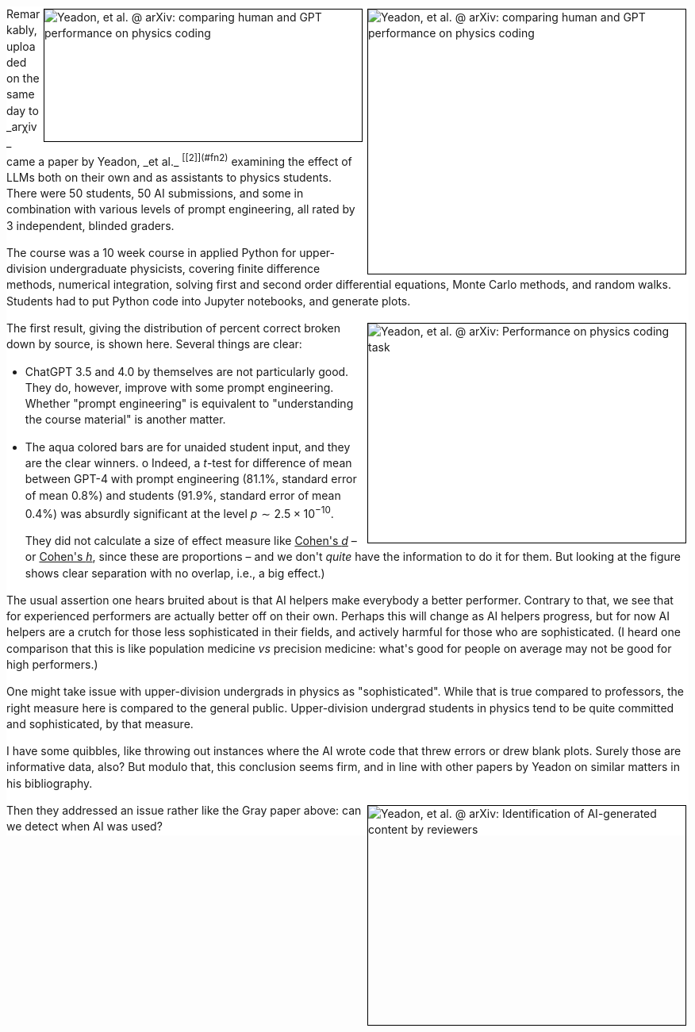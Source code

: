 <img src="{{ site.baseurl }}/images/2024-03-27-detecting-ai-written-papers-arxiv-9.jpg" width="400" height="333" alt="Yeadon, et al. @ arXiv: comparing human and GPT performance on physics coding" title="Yeadon, et al. @ arXiv: comparing human and GPT performance on physics coding" style="float: right; margin: 3px 3px 3px 3px; border: 1px solid #000000;">
<img src="{{ site.baseurl }}/images/2024-03-27-detecting-ai-written-papers-arxiv-10.jpg" width="400" height="166" alt="Yeadon, et al. @ arXiv: comparing human and GPT performance on physics coding" title="Yeadon, et al. @ arXiv: comparing human and GPT performance on physics coding" style="float: right; margin: 3px 3px 3px 3px; border: 1px solid #000000;">
Remarkably, uploaded on the same day to _ar&chi;iv_ came a paper by Yeadon,
_et al._ <sup id="fn2a">[[2]](#fn2)</sup> examining the effect of LLMs both on their own
and as assistants to physics students.  There were 50 students, 50 AI submissions, and
some in combination with various levels of prompt engineering, all rated by 3 independent,
blinded graders.  

The course was a 10 week course in applied Python for upper-division undergraduate
physicists, covering finite difference methods, numerical integration, solving first and
second order differential equations, Monte Carlo methods, and random walks.  Students had
to put Python code into Jupyter notebooks, and generate plots.  

<a href="{{ site.baseurl }}/images/2024-03-27-detecting-ai-written-papers-yeadon-1.jpg"><img src="{{ site.baseurl }}/images/2024-03-27-detecting-ai-written-papers-yeadon-1-thumb.jpg" width="400" height="276" alt="Yeadon, et al. @ arXiv: Performance on physics coding task" title="Yeadon, et al. @ arXiv: Performance on physics coding task" style="float: right; margin: 3px 3px 3px 3px; border: 1px solid #000000;"></a>
The first result, giving the distribution of percent correct broken down by source, is
shown here.  Several things are clear:  
- ChatGPT 3.5 and 4.0 by themselves are not particularly good.  They do, however, improve
  with some prompt engineering.  Whether "prompt engineering" is equivalent to
  "understanding the course material" is another matter.  
- The aqua colored bars are for unaided student input, and they are the clear winners.
  o Indeed, a $t$-test for difference of mean between GPT-4 with prompt engineering
  (81.1%, standard error of mean 0.8%) and students (91.9%, standard error of mean 0.4%)
  was absurdly significant at the level $p \sim 2.5 \times 10^{-10}$.  
  
  They did not calculate a size of effect measure like
  [Cohen's $d$](https://en.wikipedia.org/wiki/Effect_size#Cohen's_d) &ndash; or
  [Cohen's $h$](https://en.wikipedia.org/wiki/Cohen%27s_h),
  since these are proportions &ndash; and we don't _quite_ have the information to do it
  for them.  But looking at the figure shows clear separation with no overlap, i.e., a big
  effect.)  
  
The usual assertion one hears bruited about is that AI helpers make everybody a better
performer.  Contrary to that, we see that for experienced performers are actually better
off on their own.  Perhaps this will change as AI helpers progress, but for now AI helpers
are a crutch for those less sophisticated in their fields, and actively harmful for those
who are sophisticated.  (I heard one comparison that this is like population medicine _vs_
precision medicine: what's good for people on average may not be good for high
performers.)  

One might take issue with upper-division undergrads in physics as "sophisticated".  While
that is true compared to professors, the right measure here is compared to the general
public.  Upper-division undergrad students in physics tend to be quite committed and
sophisticated, by that measure.  

I have some quibbles, like throwing out instances where the AI wrote code that threw
errors or drew blank plots.  Surely those are informative data, also?  But modulo that,
this conclusion seems firm, and in line with other papers by Yeadon on similar matters in
his bibliography.  

<a href="{{ site.baseurl }}/images/2024-03-27-detecting-ai-written-papers-yeadon-2.jpg"><img src="{{ site.baseurl }}/images/2024-03-27-detecting-ai-written-papers-yeadon-2-thumb.jpg" width="400" height="276" alt="Yeadon, et al. @ arXiv: Identification of AI-generated content by reviewers" title="Yeadon, et al. @ arXiv: Identification of AI-generated content by reviewers" style="float: right; margin: 3px 3px 3px 3px; border: 1px solid #000000;"></a>
Then they addressed an issue rather like the Gray paper above: can we detect when AI was
used?  

